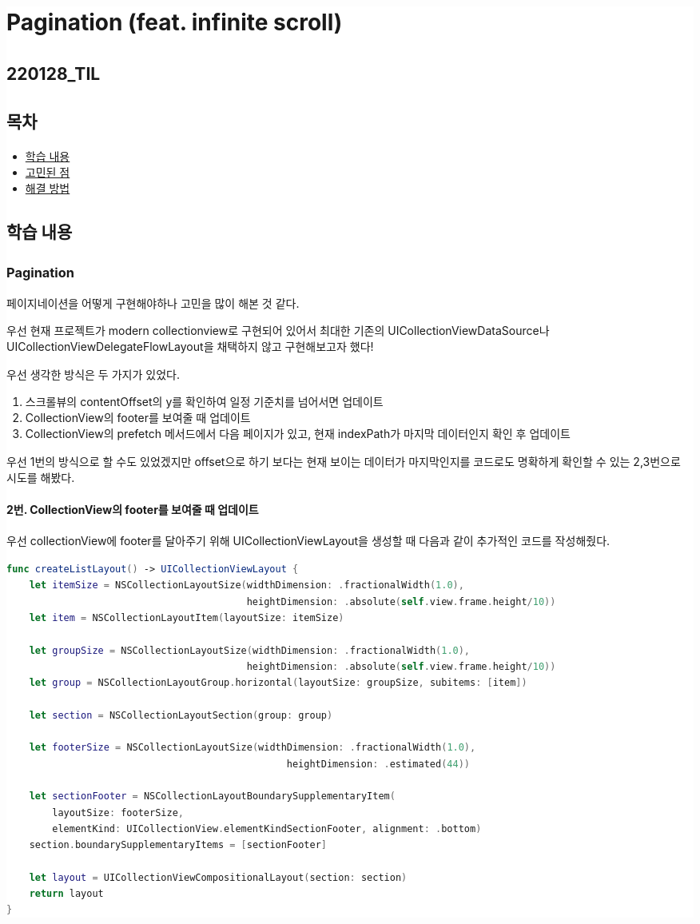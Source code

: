 ﻿# Pagination (feat. infinite scroll)

## 220128_TIL

## 목차 
- [학습 내용](#학습-내용) 
- [고민된 점](#고민된-점)
- [해결 방법](#해결-방법)


## 학습 내용

### Pagination 

페이지네이션을 어떻게 구현해야하나 고민을 많이 해본 것 같다. 

우선 현재 프로젝트가 modern collectionview로 구현되어 있어서 최대한 기존의 UICollectionViewDataSource나 UICollectionViewDelegateFlowLayout을 채택하지 않고 구현해보고자 했다! 

우선 생각한 방식은 두 가지가 있었다. 

1. 스크롤뷰의 contentOffset의 y를 확인하여 일정 기준치를 넘어서면 업데이트
2. CollectionView의 footer를 보여줄 때 업데이트
3. CollectionView의 prefetch 메서드에서 다음 페이지가 있고, 현재 indexPath가 마지막 데이터인지 확인 후 업데이트 

우선 1번의 방식으로 할 수도 있었겠지만 offset으로 하기 보다는 현재 보이는 데이터가 마지막인지를 코드로도 명확하게 확인할 수 있는 2,3번으로 시도를 해봤다. 

#### 2번. CollectionView의 footer를 보여줄 때 업데이트

우선 collectionView에 footer를 달아주기 위해 UICollectionViewLayout을 생성할 때 다음과 같이 추가적인 코드를 작성해줬다. 

```swift
func createListLayout() -> UICollectionViewLayout {
    let itemSize = NSCollectionLayoutSize(widthDimension: .fractionalWidth(1.0),
                                          heightDimension: .absolute(self.view.frame.height/10))
    let item = NSCollectionLayoutItem(layoutSize: itemSize)

    let groupSize = NSCollectionLayoutSize(widthDimension: .fractionalWidth(1.0),
                                          heightDimension: .absolute(self.view.frame.height/10))
    let group = NSCollectionLayoutGroup.horizontal(layoutSize: groupSize, subitems: [item])

    let section = NSCollectionLayoutSection(group: group)

    let footerSize = NSCollectionLayoutSize(widthDimension: .fractionalWidth(1.0),
                                                 heightDimension: .estimated(44))

    let sectionFooter = NSCollectionLayoutBoundarySupplementaryItem(
        layoutSize: footerSize,
        elementKind: UICollectionView.elementKindSectionFooter, alignment: .bottom)
    section.boundarySupplementaryItems = [sectionFooter]

    let layout = UICollectionViewCompositionalLayout(section: section)
    return layout
}
```
